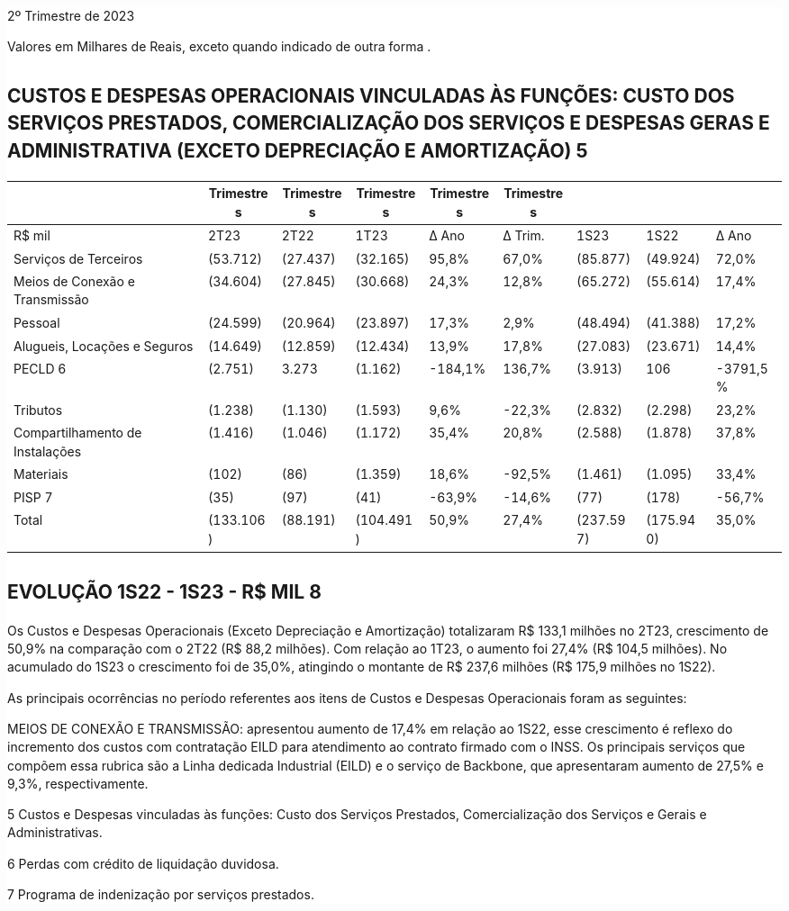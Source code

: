 2º Trimestre de 2023

Valores em Milhares de Reais, exceto quando indicado de outra forma .

## CUSTOS E DESPESAS OPERACIONAIS VINCULADAS ÀS FUNÇÕES: CUSTO DOS SERVIÇOS PRESTADOS, COMERCIALIZAÇÃO DOS SERVIÇOS E DESPESAS GERAS E ADMINISTRATIVA (EXCETO DEPRECIAÇÃO E AMORTIZAÇÃO) 5

|                                 | Trimestres   | Trimestres   | Trimestres   | Trimestres   | Trimestres   |           |           |          |
|---------------------------------|--------------|--------------|--------------|--------------|--------------|-----------|-----------|----------|
| R$ mil                          | 2T23         | 2T22         | 1T23         | Δ Ano        | Δ Trim.      | 1S23      | 1S22      | Δ Ano    |
| Serviços de Terceiros           | (53.712)     | (27.437)     | (32.165)     | 95,8%        | 67,0%        | (85.877)  | (49.924)  | 72,0%    |
| Meios de Conexão e Transmissão  | (34.604)     | (27.845)     | (30.668)     | 24,3%        | 12,8%        | (65.272)  | (55.614)  | 17,4%    |
| Pessoal                         | (24.599)     | (20.964)     | (23.897)     | 17,3%        | 2,9%         | (48.494)  | (41.388)  | 17,2%    |
| Alugueis, Locações e Seguros    | (14.649)     | (12.859)     | (12.434)     | 13,9%        | 17,8%        | (27.083)  | (23.671)  | 14,4%    |
| PECLD 6                         | (2.751)      | 3.273        | (1.162)      | -184,1%      | 136,7%       | (3.913)   | 106       | -3791,5% |
| Tributos                        | (1.238)      | (1.130)      | (1.593)      | 9,6%         | -22,3%       | (2.832)   | (2.298)   | 23,2%    |
| Compartilhamento de Instalações | (1.416)      | (1.046)      | (1.172)      | 35,4%        | 20,8%        | (2.588)   | (1.878)   | 37,8%    |
| Materiais                       | (102)        | (86)         | (1.359)      | 18,6%        | -92,5%       | (1.461)   | (1.095)   | 33,4%    |
| PISP 7                          | (35)         | (97)         | (41)         | -63,9%       | -14,6%       | (77)      | (178)     | -56,7%   |
| Total                           | (133.106)    | (88.191)     | (104.491)    | 50,9%        | 27,4%        | (237.597) | (175.940) | 35,0%    |

## EVOLUÇÃO 1S22 - 1S23 - R$ MIL 8



Os Custos e Despesas Operacionais (Exceto Depreciação e Amortização) totalizaram R$ 133,1 milhões no 2T23,  crescimento  de  50,9%  na  comparação  com  o  2T22  (R$  88,2  milhões).  Com  relação  ao  1T23,  o aumento foi 27,4% (R$ 104,5 milhões). No acumulado do 1S23 o crescimento foi de 35,0%, atingindo o montante de R$ 237,6 milhões (R$ 175,9 milhões no 1S22).

As principais ocorrências no período referentes aos itens de Custos e Despesas Operacionais foram as seguintes:

MEIOS DE CONEXÃO E TRANSMISSÃO: apresentou aumento de 17,4% em relação ao 1S22, esse crescimento é reflexo do incremento dos custos com contratação EILD para atendimento ao contrato firmado com o INSS. Os principais serviços que compõem essa rubrica são a Linha dedicada Industrial (EILD) e o serviço de Backbone, que apresentaram aumento de 27,5% e 9,3%, respectivamente.

5 Custos e Despesas vinculadas às funções: Custo dos Serviços Prestados, Comercialização dos Serviços e Gerais e Administrativas.

6 Perdas com crédito de liquidação duvidosa.

7 Programa de indenização por serviços prestados.
